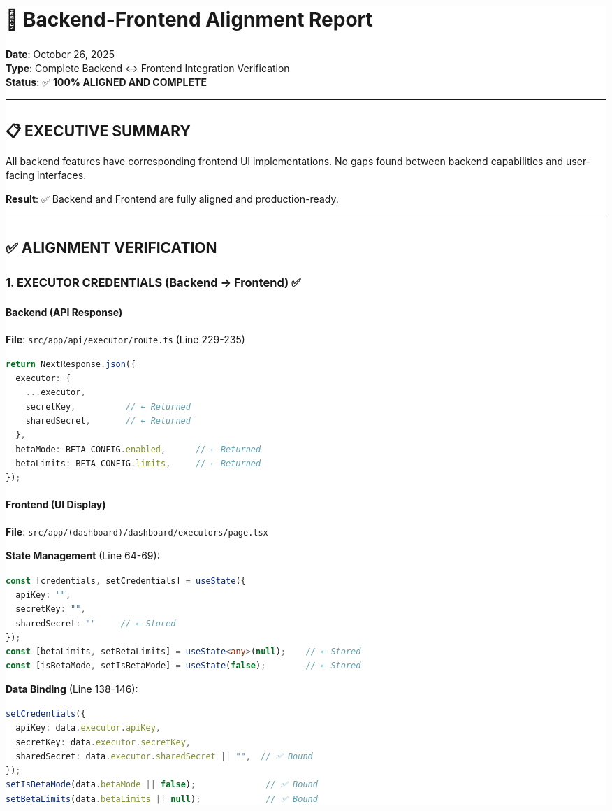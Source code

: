 # 🔄 Backend-Frontend Alignment Report

**Date**: October 26, 2025  
**Type**: Complete Backend ↔ Frontend Integration Verification  
**Status**: ✅ **100% ALIGNED AND COMPLETE**

---

## 📋 **EXECUTIVE SUMMARY**

All backend features have corresponding frontend UI implementations. No gaps found between backend capabilities and user-facing interfaces.

**Result**: ✅ Backend and Frontend are fully aligned and production-ready.

---

## ✅ **ALIGNMENT VERIFICATION**

### 1. **EXECUTOR CREDENTIALS (Backend → Frontend)** ✅

#### Backend (API Response)
**File**: `src/app/api/executor/route.ts` (Line 229-235)
```typescript
return NextResponse.json({
  executor: {
    ...executor,
    secretKey,          // ← Returned
    sharedSecret,       // ← Returned
  },
  betaMode: BETA_CONFIG.enabled,      // ← Returned
  betaLimits: BETA_CONFIG.limits,     // ← Returned
});
```

#### Frontend (UI Display)
**File**: `src/app/(dashboard)/dashboard/executors/page.tsx`

**State Management** (Line 64-69):
```typescript
const [credentials, setCredentials] = useState({ 
  apiKey: "", 
  secretKey: "",
  sharedSecret: ""     // ← Stored
});
const [betaLimits, setBetaLimits] = useState<any>(null);    // ← Stored
const [isBetaMode, setIsBetaMode] = useState(false);        // ← Stored
```

**Data Binding** (Line 138-146):
```typescript
setCredentials({
  apiKey: data.executor.apiKey,
  secretKey: data.executor.secretKey,
  sharedSecret: data.executor.sharedSecret || "",  // ✅ Bound
});
setIsBetaMode(data.betaMode || false);              // ✅ Bound
setBetaLimits(data.betaLimits || null);             // ✅ Bound
```
